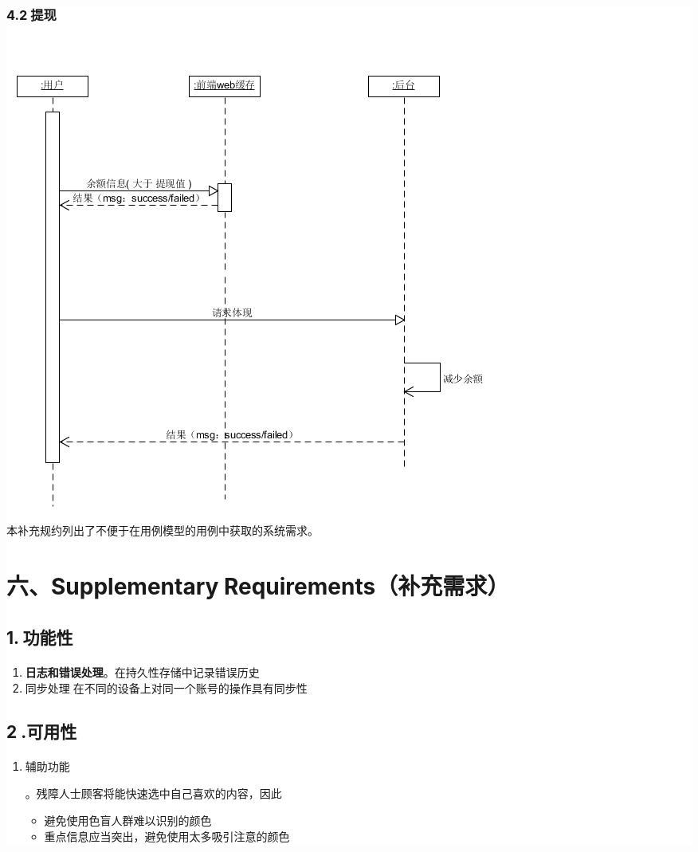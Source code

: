 ### 4.2 提现



 ![功能建模-登陆](images\功能建模\功能建模-提现.png)

本补充规约列出了不便于在用例模型的用例中获取的系统需求。

# 六、Supplementary Requirements（补充需求）

## 1. 功能性

1. **日志和错误处理**。在持久性存储中记录错误历史
2. 同步处理 在不同的设备上对同一个账号的操作具有同步性

## 2 .可用性

1. 辅助功能

   。残障人士顾客将能快速选中自己喜欢的内容，因此

   - 避免使用色盲人群难以识别的颜色
   - 重点信息应当突出，避免使用太多吸引注意的颜色
